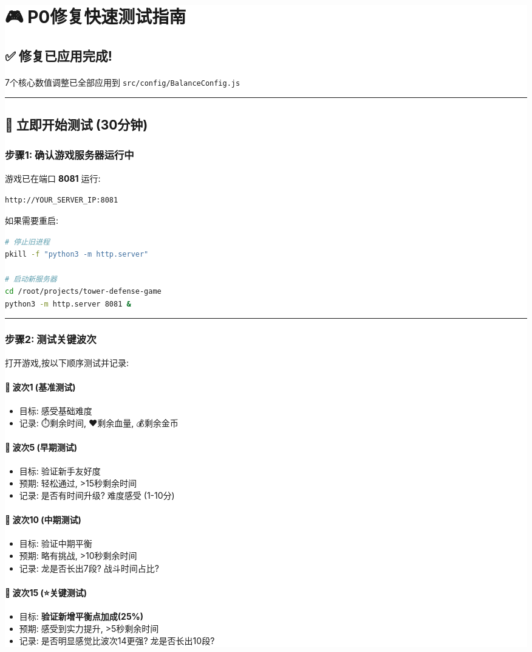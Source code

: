 # 🎮 P0修复快速测试指南

## ✅ 修复已应用完成!

7个核心数值调整已全部应用到 `src/config/BalanceConfig.js`

---

## 🚀 立即开始测试 (30分钟)

### 步骤1: 确认游戏服务器运行中

游戏已在端口 **8081** 运行:
```
http://YOUR_SERVER_IP:8081
```

如果需要重启:
```bash
# 停止旧进程
pkill -f "python3 -m http.server"

# 启动新服务器
cd /root/projects/tower-defense-game
python3 -m http.server 8081 &
```

---

### 步骤2: 测试关键波次

打开游戏,按以下顺序测试并记录:

#### 🎯 波次1 (基准测试)
- 目标: 感受基础难度
- 记录: ⏱️剩余时间, ❤️剩余血量, 💰剩余金币

#### 🎯 波次5 (早期测试)
- 目标: 验证新手友好度
- 预期: 轻松通过, >15秒剩余时间
- 记录: 是否有时间升级? 难度感受 (1-10分)

#### 🎯 波次10 (中期测试)
- 目标: 验证中期平衡
- 预期: 略有挑战, >10秒剩余时间
- 记录: 龙是否长出7段? 战斗时间占比?

#### 🎯 波次15 (⭐关键测试)
- 目标: **验证新增平衡点加成(25%)**
- 预期: 感受到实力提升, >5秒剩余时间
- 记录: 是否明显感觉比波次14更强? 龙是否长出10段?
